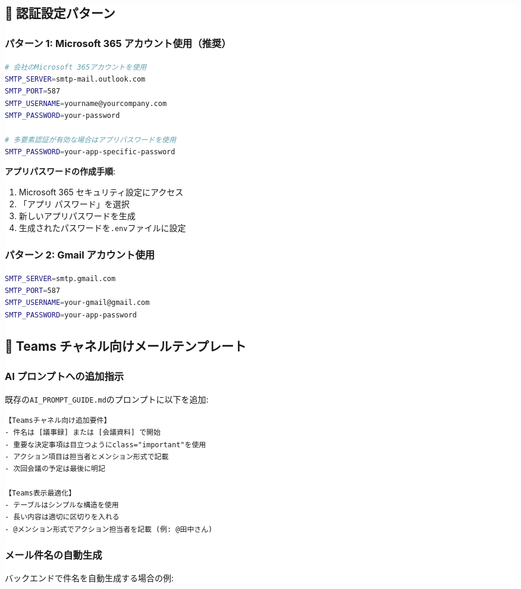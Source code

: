 ## 🔐 認証設定パターン

### パターン 1: Microsoft 365 アカウント使用（推奨）

```bash
# 会社のMicrosoft 365アカウントを使用
SMTP_SERVER=smtp-mail.outlook.com
SMTP_PORT=587
SMTP_USERNAME=yourname@yourcompany.com
SMTP_PASSWORD=your-password

# 多要素認証が有効な場合はアプリパスワードを使用
SMTP_PASSWORD=your-app-specific-password
```

**アプリパスワードの作成手順**:

1. Microsoft 365 セキュリティ設定にアクセス
2. 「アプリ パスワード」を選択
3. 新しいアプリパスワードを生成
4. 生成されたパスワードを`.env`ファイルに設定

### パターン 2: Gmail アカウント使用

```bash
SMTP_SERVER=smtp.gmail.com
SMTP_PORT=587
SMTP_USERNAME=your-gmail@gmail.com
SMTP_PASSWORD=your-app-password
```

## 📨 Teams チャネル向けメールテンプレート

### AI プロンプトへの追加指示

既存の`AI_PROMPT_GUIDE.md`のプロンプトに以下を追加:

```
【Teamsチャネル向け追加要件】
- 件名は [議事録] または [会議資料] で開始
- 重要な決定事項は目立つようにclass="important"を使用
- アクション項目は担当者とメンション形式で記載
- 次回会議の予定は最後に明記

【Teams表示最適化】
- テーブルはシンプルな構造を使用
- 長い内容は適切に区切りを入れる
- @メンション形式でアクション担当者を記載 (例: @田中さん)
```

### メール件名の自動生成

バックエンドで件名を自動生成する場合の例:
